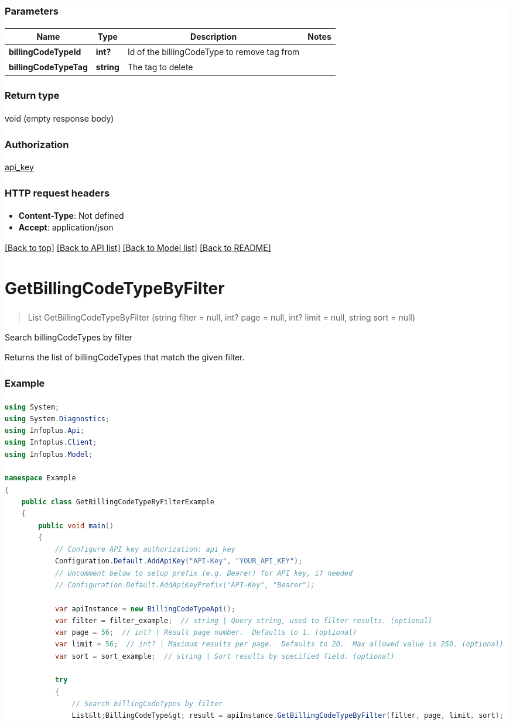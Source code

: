 ### Parameters

Name | Type | Description  | Notes
------------- | ------------- | ------------- | -------------
 **billingCodeTypeId** | **int?**| Id of the billingCodeType to remove tag from | 
 **billingCodeTypeTag** | **string**| The tag to delete | 

### Return type

void (empty response body)

### Authorization

[api_key](../README.md#api_key)

### HTTP request headers

 - **Content-Type**: Not defined
 - **Accept**: application/json

[[Back to top]](#) [[Back to API list]](../README.md#documentation-for-api-endpoints) [[Back to Model list]](../README.md#documentation-for-models) [[Back to README]](../README.md)

<a name="getbillingcodetypebyfilter"></a>
# **GetBillingCodeTypeByFilter**
> List<BillingCodeType> GetBillingCodeTypeByFilter (string filter = null, int? page = null, int? limit = null, string sort = null)

Search billingCodeTypes by filter

Returns the list of billingCodeTypes that match the given filter.

### Example
```csharp
using System;
using System.Diagnostics;
using Infoplus.Api;
using Infoplus.Client;
using Infoplus.Model;

namespace Example
{
    public class GetBillingCodeTypeByFilterExample
    {
        public void main()
        {
            // Configure API key authorization: api_key
            Configuration.Default.AddApiKey("API-Key", "YOUR_API_KEY");
            // Uncomment below to setup prefix (e.g. Bearer) for API key, if needed
            // Configuration.Default.AddApiKeyPrefix("API-Key", "Bearer");

            var apiInstance = new BillingCodeTypeApi();
            var filter = filter_example;  // string | Query string, used to filter results. (optional) 
            var page = 56;  // int? | Result page number.  Defaults to 1. (optional) 
            var limit = 56;  // int? | Maximum results per page.  Defaults to 20.  Max allowed value is 250. (optional) 
            var sort = sort_example;  // string | Sort results by specified field. (optional) 

            try
            {
                // Search billingCodeTypes by filter
                List&lt;BillingCodeType&gt; result = apiInstance.GetBillingCodeTypeByFilter(filter, page, limit, sort);
```